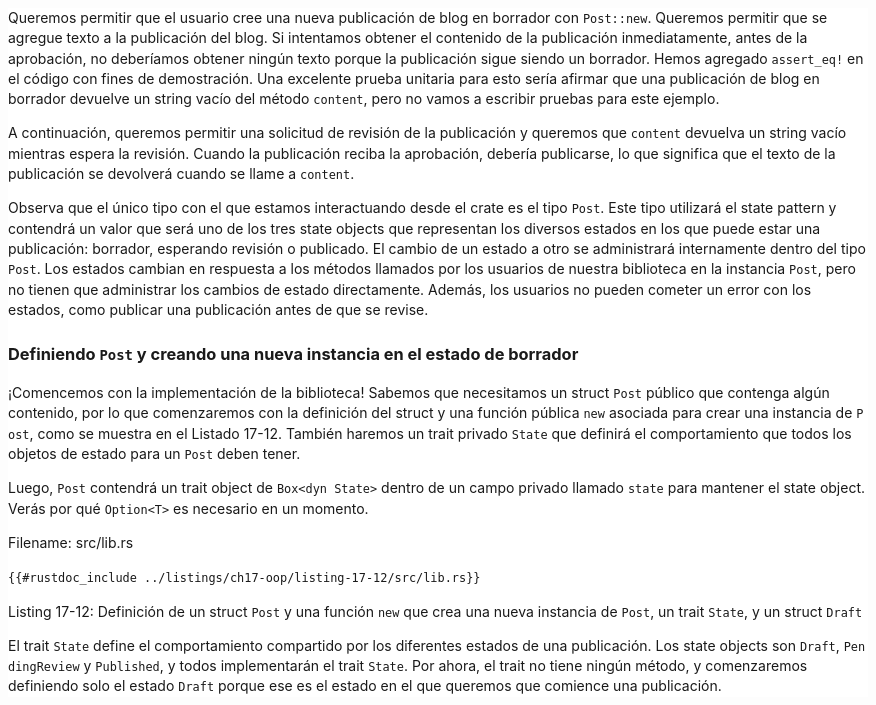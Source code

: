 Queremos permitir que el usuario cree una nueva publicación de blog en borrador
con `Post::new`. Queremos permitir que se agregue texto a la publicación del
blog. Si intentamos obtener el contenido de la publicación inmediatamente,
antes de la aprobación, no deberíamos obtener ningún texto porque la publicación
sigue siendo un borrador. Hemos agregado `assert_eq!` en el código con fines de
demostración. Una excelente prueba unitaria para esto sería afirmar que una
publicación de blog en borrador devuelve un string vacío del método `content`,
pero no vamos a escribir pruebas para este ejemplo.

A continuación, queremos permitir una solicitud de revisión de la publicación
y queremos que `content` devuelva un string vacío mientras espera la revisión.
Cuando la publicación reciba la aprobación, debería publicarse, lo que significa
que el texto de la publicación se devolverá cuando se llame a `content`.

Observa que el único tipo con el que estamos interactuando desde el crate es
el tipo `Post`. Este tipo utilizará el state pattern y contendrá un valor que
será uno de los tres state objects que representan los diversos estados
en los que puede estar una publicación: borrador, esperando revisión o
publicado. El cambio de un estado a otro se administrará internamente dentro
del tipo `Post`. Los estados cambian en respuesta a los métodos llamados por
los usuarios de nuestra biblioteca en la instancia `Post`, pero no tienen que
administrar los cambios de estado directamente. Además, los usuarios no pueden
cometer un error con los estados, como publicar una publicación antes de que
se revise.

### Definiendo `Post` y creando una nueva instancia en el estado de borrador

¡Comencemos con la implementación de la biblioteca! Sabemos que necesitamos
un struct `Post` público que contenga algún contenido, por lo que comenzaremos
con la definición del struct y una función pública `new` asociada para crear
una instancia de `Post`, como se muestra en el Listado 17-12. También haremos
un trait privado `State` que definirá el comportamiento que todos los objetos
de estado para un `Post` deben tener.

Luego, `Post` contendrá un trait object de `Box<dyn State>` dentro de un campo
privado llamado `state` para mantener el state object. Verás por qué
`Option<T>` es necesario en un momento.

<span class="filename">Filename: src/lib.rs</span>

```rust,noplayground
{{#rustdoc_include ../listings/ch17-oop/listing-17-12/src/lib.rs}}
```

<span class="caption">Listing 17-12: Definición de un struct `Post` y una 
función `new` que crea una nueva instancia de `Post`, un trait `State`, y un 
struct `Draft`</span>

El trait `State` define el comportamiento compartido por los diferentes estados
de una publicación. Los state objects son `Draft`, `PendingReview` y
`Published`, y todos implementarán el trait `State`. Por ahora, el trait no
tiene ningún método, y comenzaremos definiendo solo el estado `Draft` porque
ese es el estado en el que queremos que comience una publicación.
